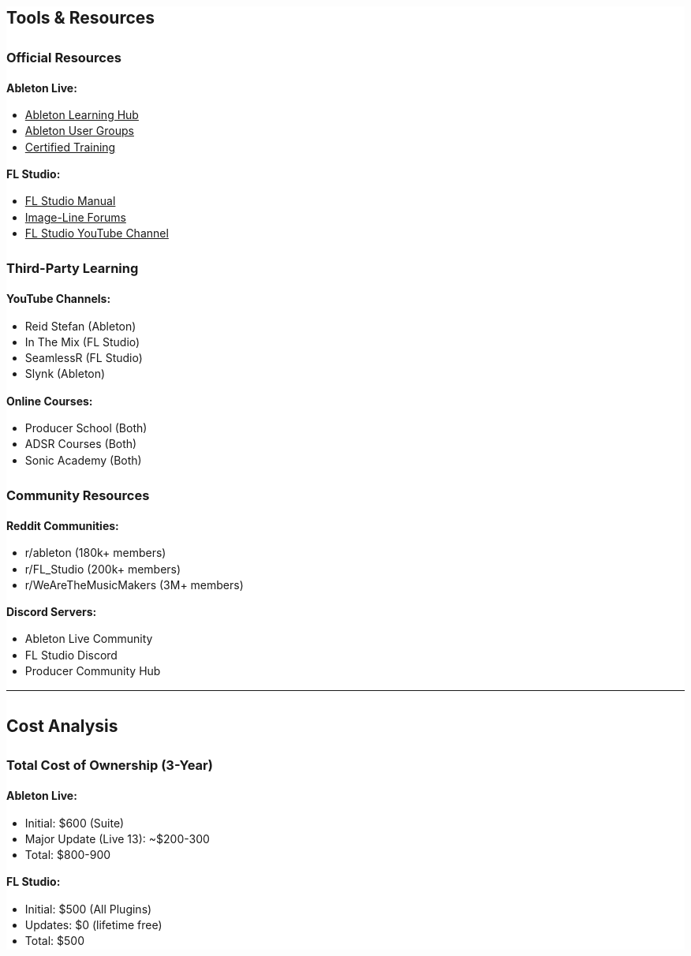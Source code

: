 
## Tools & Resources

### Official Resources

**Ableton Live:**
- [Ableton Learning Hub](https://www.ableton.com/en/live/learn-live/)
- [Ableton User Groups](https://www.ableton.com/en/community/user-groups/)
- [Certified Training](https://www.ableton.com/en/certified-training/)

**FL Studio:**
- [FL Studio Manual](https://www.image-line.com/fl-studio-learning/)
- [Image-Line Forums](https://forum.image-line.com/)
- [FL Studio YouTube Channel](https://www.youtube.com/user/imageline)

### Third-Party Learning

**YouTube Channels:**
- Reid Stefan (Ableton)
- In The Mix (FL Studio)
- SeamlessR (FL Studio)
- Slynk (Ableton)

**Online Courses:**
- Producer School (Both)
- ADSR Courses (Both)
- Sonic Academy (Both)

### Community Resources

**Reddit Communities:**
- r/ableton (180k+ members)
- r/FL_Studio (200k+ members)
- r/WeAreTheMusicMakers (3M+ members)

**Discord Servers:**
- Ableton Live Community
- FL Studio Discord
- Producer Community Hub

---

## Cost Analysis

### Total Cost of Ownership (3-Year)

**Ableton Live:**
- Initial: $600 (Suite)
- Major Update (Live 13): ~$200-300
- Total: $800-900

**FL Studio:**
- Initial: $500 (All Plugins)
- Updates: $0 (lifetime free)
- Total: $500
